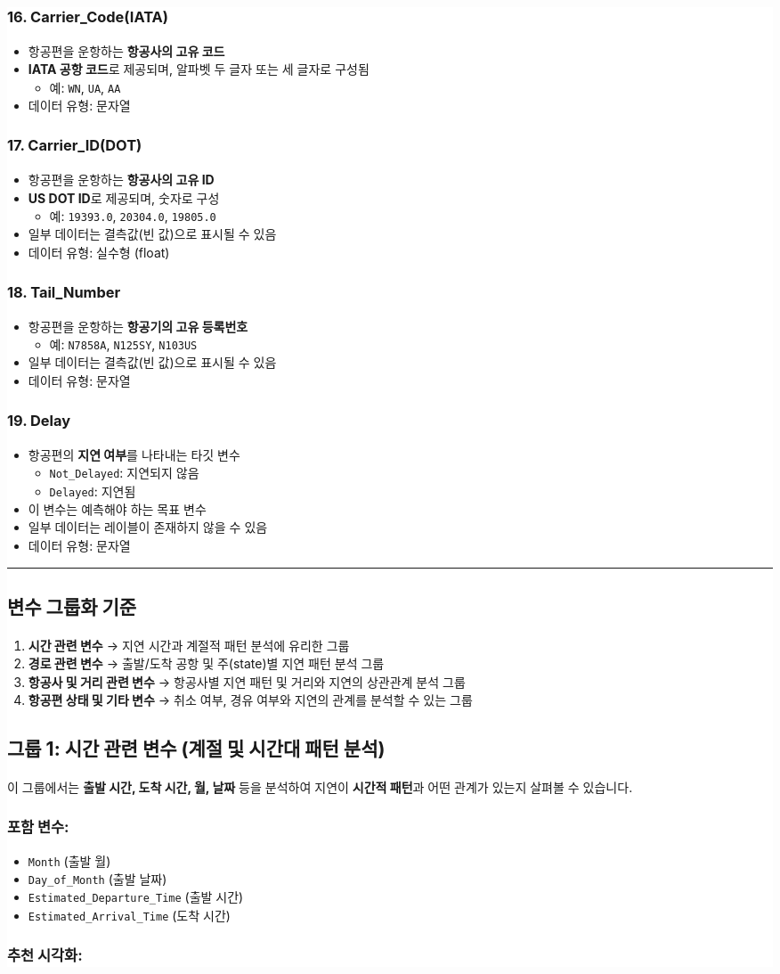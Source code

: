 ### 16. **Carrier_Code(IATA)**

- 항공편을 운항하는 **항공사의 고유 코드**
- **IATA 공항 코드**로 제공되며, 알파벳 두 글자 또는 세 글자로 구성됨
    - 예: `WN`, `UA`, `AA`
- 데이터 유형: 문자열

### 17. **Carrier_ID(DOT)**

- 항공편을 운항하는 **항공사의 고유 ID**
- **US DOT ID**로 제공되며, 숫자로 구성
    - 예: `19393.0`, `20304.0`, `19805.0`
- 일부 데이터는 결측값(빈 값)으로 표시될 수 있음
- 데이터 유형: 실수형 (float)

### 18. **Tail_Number**

- 항공편을 운항하는 **항공기의 고유 등록번호**
    - 예: `N7858A`, `N125SY`, `N103US`
- 일부 데이터는 결측값(빈 값)으로 표시될 수 있음
- 데이터 유형: 문자열

### 19. **Delay**

- 항공편의 **지연 여부**를 나타내는 타깃 변수
    - `Not_Delayed`: 지연되지 않음
    - `Delayed`: 지연됨
- 이 변수는 예측해야 하는 목표 변수
- 일부 데이터는 레이블이 존재하지 않을 수 있음
- 데이터 유형: 문자열

---

## **변수 그룹화 기준**

1. **시간 관련 변수** → 지연 시간과 계절적 패턴 분석에 유리한 그룹
2. **경로 관련 변수** → 출발/도착 공항 및 주(state)별 지연 패턴 분석 그룹
3. **항공사 및 거리 관련 변수** → 항공사별 지연 패턴 및 거리와 지연의 상관관계 분석 그룹
4. **항공편 상태 및 기타 변수** → 취소 여부, 경유 여부와 지연의 관계를 분석할 수 있는 그룹

## **그룹 1: 시간 관련 변수 (계절 및 시간대 패턴 분석)**

이 그룹에서는 **출발 시간, 도착 시간, 월, 날짜** 등을 분석하여 지연이 **시간적 패턴**과 어떤 관계가 있는지 살펴볼 수 있습니다.

### 포함 변수:

- `Month` (출발 월)
- `Day_of_Month` (출발 날짜)
- `Estimated_Departure_Time` (출발 시간)
- `Estimated_Arrival_Time` (도착 시간)

### 추천 시각화:
